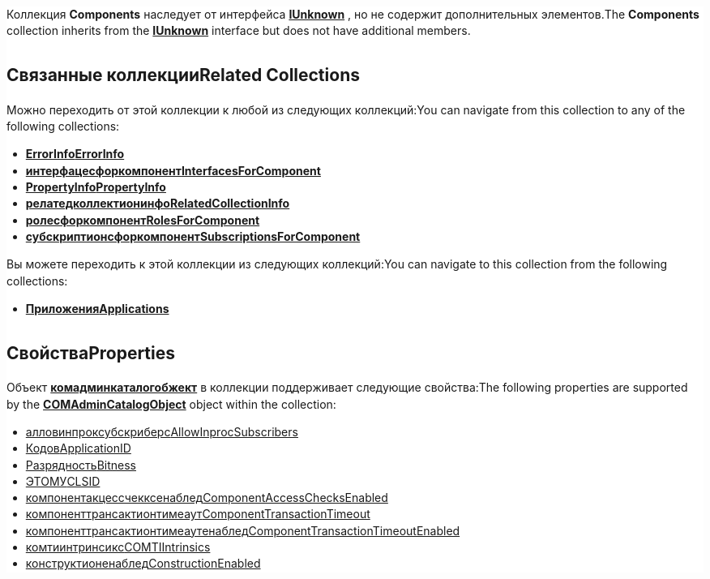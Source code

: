 <span data-ttu-id="8f223-110">Коллекция **Components** наследует от интерфейса [**IUnknown**](/windows/desktop/api/unknwn/nn-unknwn-iunknown) , но не содержит дополнительных элементов.</span><span class="sxs-lookup"><span data-stu-id="8f223-110">The **Components** collection inherits from the [**IUnknown**](/windows/desktop/api/unknwn/nn-unknwn-iunknown) interface but does not have additional members.</span></span>

## <a name="related-collections"></a><span data-ttu-id="8f223-111">Связанные коллекции</span><span class="sxs-lookup"><span data-stu-id="8f223-111">Related Collections</span></span>

<span data-ttu-id="8f223-112">Можно переходить от этой коллекции к любой из следующих коллекций:</span><span class="sxs-lookup"><span data-stu-id="8f223-112">You can navigate from this collection to any of the following collections:</span></span>

-   [<span data-ttu-id="8f223-113">**ErrorInfo**</span><span class="sxs-lookup"><span data-stu-id="8f223-113">**ErrorInfo**</span></span>](errorinfo.md)
-   [<span data-ttu-id="8f223-114">**интерфацесфоркомпонент**</span><span class="sxs-lookup"><span data-stu-id="8f223-114">**InterfacesForComponent**</span></span>](interfacesforcomponent.md)
-   [<span data-ttu-id="8f223-115">**PropertyInfo**</span><span class="sxs-lookup"><span data-stu-id="8f223-115">**PropertyInfo**</span></span>](propertyinfo.md)
-   [<span data-ttu-id="8f223-116">**релатедколлектионинфо**</span><span class="sxs-lookup"><span data-stu-id="8f223-116">**RelatedCollectionInfo**</span></span>](relatedcollectioninfo.md)
-   [<span data-ttu-id="8f223-117">**ролесфоркомпонент**</span><span class="sxs-lookup"><span data-stu-id="8f223-117">**RolesForComponent**</span></span>](rolesforcomponent.md)
-   [<span data-ttu-id="8f223-118">**субскриптионсфоркомпонент**</span><span class="sxs-lookup"><span data-stu-id="8f223-118">**SubscriptionsForComponent**</span></span>](subscriptionsforcomponent.md)

<span data-ttu-id="8f223-119">Вы можете переходить к этой коллекции из следующих коллекций:</span><span class="sxs-lookup"><span data-stu-id="8f223-119">You can navigate to this collection from the following collections:</span></span>

-   [<span data-ttu-id="8f223-120">**Приложения**</span><span class="sxs-lookup"><span data-stu-id="8f223-120">**Applications**</span></span>](applications.md)

## <a name="properties"></a><span data-ttu-id="8f223-121">Свойства</span><span class="sxs-lookup"><span data-stu-id="8f223-121">Properties</span></span>

<span data-ttu-id="8f223-122">Объект [**комадминкаталогобжект**](comadmincatalogobject.md) в коллекции поддерживает следующие свойства:</span><span class="sxs-lookup"><span data-stu-id="8f223-122">The following properties are supported by the [**COMAdminCatalogObject**](comadmincatalogobject.md) object within the collection:</span></span>

-   [<span data-ttu-id="8f223-123">алловинпроксубскриберс</span><span class="sxs-lookup"><span data-stu-id="8f223-123">AllowInprocSubscribers</span></span>](#allowinprocsubscribers)
-   [<span data-ttu-id="8f223-124">Кодов</span><span class="sxs-lookup"><span data-stu-id="8f223-124">ApplicationID</span></span>](#applicationid)
-   [<span data-ttu-id="8f223-125">Разрядность</span><span class="sxs-lookup"><span data-stu-id="8f223-125">Bitness</span></span>](#bitness)
-   [<span data-ttu-id="8f223-126">ЭТОМУ</span><span class="sxs-lookup"><span data-stu-id="8f223-126">CLSID</span></span>](#multiinterfacepublisherfilterclsid)
-   [<span data-ttu-id="8f223-127">компонентакцессчекксенаблед</span><span class="sxs-lookup"><span data-stu-id="8f223-127">ComponentAccessChecksEnabled</span></span>](#componentaccesschecksenabled)
-   [<span data-ttu-id="8f223-128">компоненттрансактионтимеаут</span><span class="sxs-lookup"><span data-stu-id="8f223-128">ComponentTransactionTimeout</span></span>](#componenttransactiontimeoutenabled)
-   [<span data-ttu-id="8f223-129">компоненттрансактионтимеаутенаблед</span><span class="sxs-lookup"><span data-stu-id="8f223-129">ComponentTransactionTimeoutEnabled</span></span>](#componenttransactiontimeoutenabled)
-   [<span data-ttu-id="8f223-130">комтиинтринсикс</span><span class="sxs-lookup"><span data-stu-id="8f223-130">COMTIIntrinsics</span></span>](#comtiintrinsics)
-   [<span data-ttu-id="8f223-131">конструктионенаблед</span><span class="sxs-lookup"><span data-stu-id="8f223-131">ConstructionEnabled</span></span>](#constructionenabled)